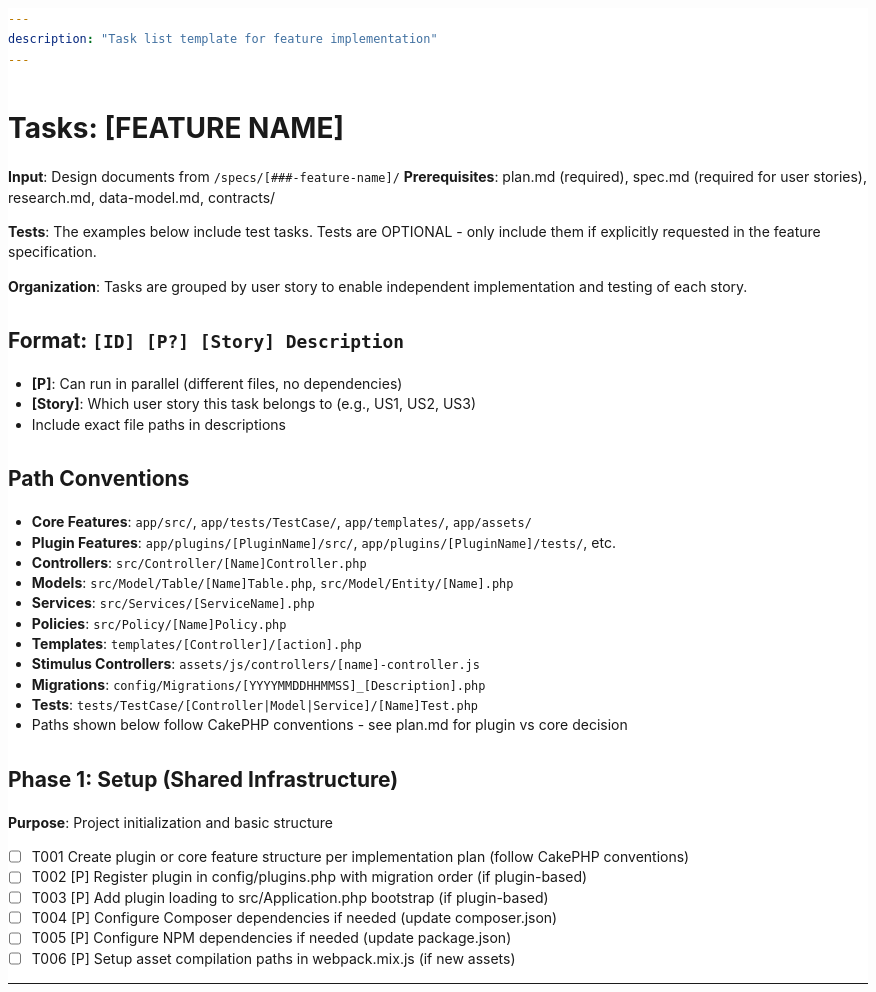 ```yaml
---
description: "Task list template for feature implementation"
---
```


# Tasks: [FEATURE NAME]

**Input**: Design documents from `/specs/[###-feature-name]/`
**Prerequisites**: plan.md (required), spec.md (required for user stories), research.md, data-model.md, contracts/

**Tests**: The examples below include test tasks. Tests are OPTIONAL - only include them if explicitly requested in the feature specification.

**Organization**: Tasks are grouped by user story to enable independent implementation and testing of each story.

## Format: `[ID] [P?] [Story] Description`
- **[P]**: Can run in parallel (different files, no dependencies)
- **[Story]**: Which user story this task belongs to (e.g., US1, US2, US3)
- Include exact file paths in descriptions

## Path Conventions
- **Core Features**: `app/src/`, `app/tests/TestCase/`, `app/templates/`, `app/assets/`
- **Plugin Features**: `app/plugins/[PluginName]/src/`, `app/plugins/[PluginName]/tests/`, etc.
- **Controllers**: `src/Controller/[Name]Controller.php`
- **Models**: `src/Model/Table/[Name]Table.php`, `src/Model/Entity/[Name].php`
- **Services**: `src/Services/[ServiceName].php`
- **Policies**: `src/Policy/[Name]Policy.php`
- **Templates**: `templates/[Controller]/[action].php`
- **Stimulus Controllers**: `assets/js/controllers/[name]-controller.js`
- **Migrations**: `config/Migrations/[YYYYMMDDHHMMSS]_[Description].php`
- **Tests**: `tests/TestCase/[Controller|Model|Service]/[Name]Test.php`
- Paths shown below follow CakePHP conventions - see plan.md for plugin vs core decision



## Phase 1: Setup (Shared Infrastructure)

**Purpose**: Project initialization and basic structure

- [ ] T001 Create plugin or core feature structure per implementation plan (follow CakePHP conventions)
- [ ] T002 [P] Register plugin in config/plugins.php with migration order (if plugin-based)
- [ ] T003 [P] Add plugin loading to src/Application.php bootstrap (if plugin-based)
- [ ] T004 [P] Configure Composer dependencies if needed (update composer.json)
- [ ] T005 [P] Configure NPM dependencies if needed (update package.json)
- [ ] T006 [P] Setup asset compilation paths in webpack.mix.js (if new assets)

---
